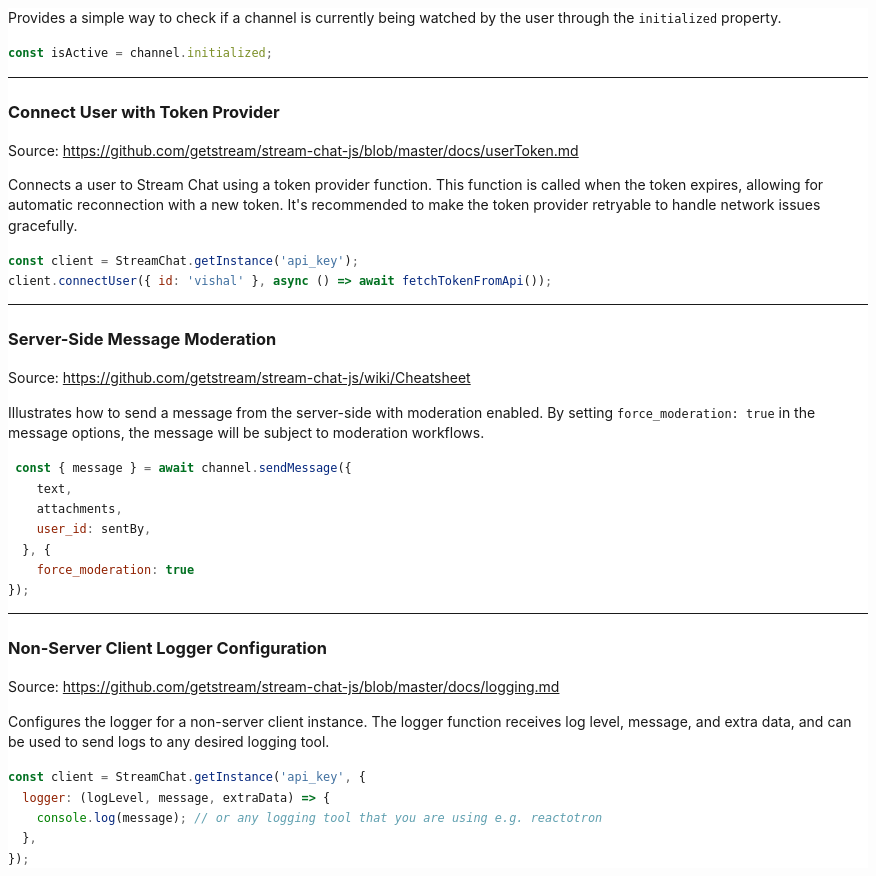 Provides a simple way to check if a channel is currently being watched by the user through the `initialized` property.

```javascript
const isActive = channel.initialized;
```

--------------------------------

### Connect User with Token Provider

Source: https://github.com/getstream/stream-chat-js/blob/master/docs/userToken.md

Connects a user to Stream Chat using a token provider function. This function is called when the token expires, allowing for automatic reconnection with a new token. It's recommended to make the token provider retryable to handle network issues gracefully.

```javascript
const client = StreamChat.getInstance('api_key');
client.connectUser({ id: 'vishal' }, async () => await fetchTokenFromApi());
```

--------------------------------

### Server-Side Message Moderation

Source: https://github.com/getstream/stream-chat-js/wiki/Cheatsheet

Illustrates how to send a message from the server-side with moderation enabled. By setting `force_moderation: true` in the message options, the message will be subject to moderation workflows.

```javascript
 const { message } = await channel.sendMessage({
	text,
	attachments,
	user_id: sentBy,
  }, {
	force_moderation: true
}); 
```

--------------------------------

### Non-Server Client Logger Configuration

Source: https://github.com/getstream/stream-chat-js/blob/master/docs/logging.md

Configures the logger for a non-server client instance. The logger function receives log level, message, and extra data, and can be used to send logs to any desired logging tool.

```js
const client = StreamChat.getInstance('api_key', {
  logger: (logLevel, message, extraData) => {
    console.log(message); // or any logging tool that you are using e.g. reactotron
  },
});
```
